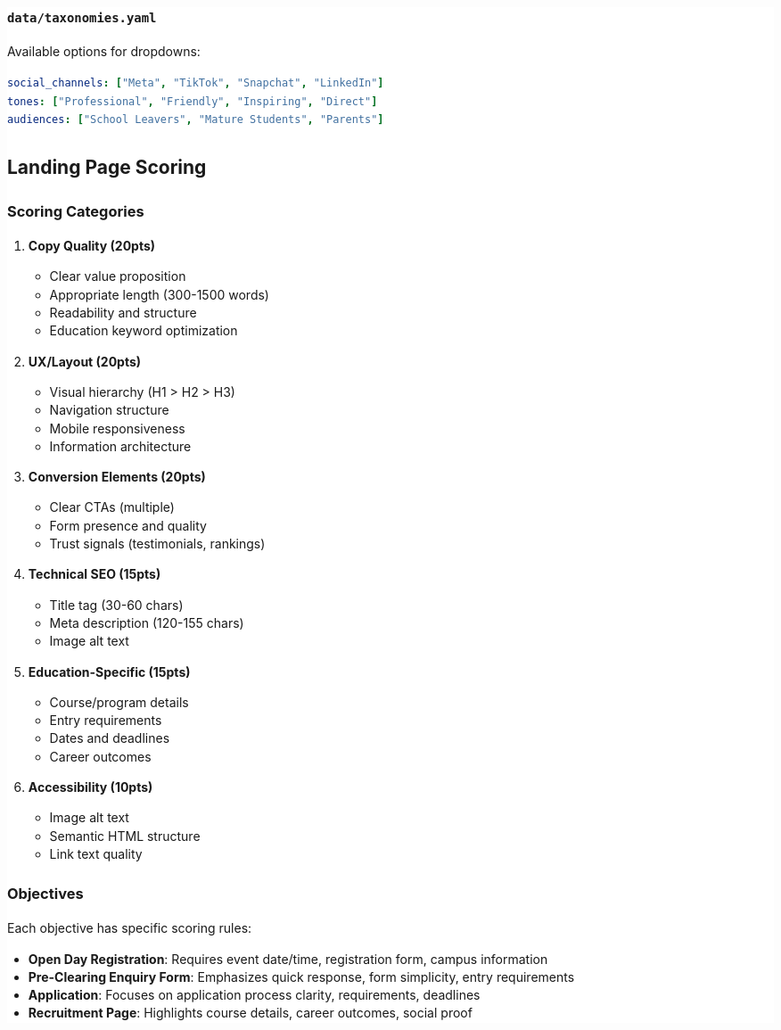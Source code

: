 ### `data/taxonomies.yaml`
Available options for dropdowns:

```yaml
social_channels: ["Meta", "TikTok", "Snapchat", "LinkedIn"]
tones: ["Professional", "Friendly", "Inspiring", "Direct"]
audiences: ["School Leavers", "Mature Students", "Parents"]
```

## Landing Page Scoring

### Scoring Categories

1. **Copy Quality (20pts)**
   - Clear value proposition
   - Appropriate length (300-1500 words)
   - Readability and structure
   - Education keyword optimization

2. **UX/Layout (20pts)**
   - Visual hierarchy (H1 > H2 > H3)
   - Navigation structure
   - Mobile responsiveness
   - Information architecture

3. **Conversion Elements (20pts)**
   - Clear CTAs (multiple)
   - Form presence and quality
   - Trust signals (testimonials, rankings)

4. **Technical SEO (15pts)**
   - Title tag (30-60 chars)
   - Meta description (120-155 chars)
   - Image alt text

5. **Education-Specific (15pts)**
   - Course/program details
   - Entry requirements
   - Dates and deadlines
   - Career outcomes

6. **Accessibility (10pts)**
   - Image alt text
   - Semantic HTML structure
   - Link text quality

### Objectives

Each objective has specific scoring rules:

- **Open Day Registration**: Requires event date/time, registration form, campus information
- **Pre-Clearing Enquiry Form**: Emphasizes quick response, form simplicity, entry requirements
- **Application**: Focuses on application process clarity, requirements, deadlines
- **Recruitment Page**: Highlights course details, career outcomes, social proof
